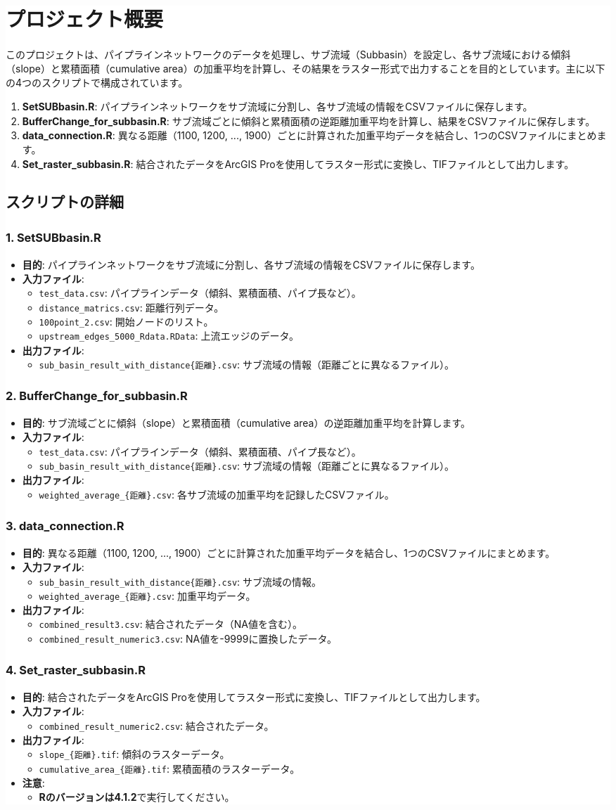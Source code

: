 ﻿
# プロジェクト概要

このプロジェクトは、パイプラインネットワークのデータを処理し、サブ流域（Subbasin）を設定し、各サブ流域における傾斜（slope）と累積面積（cumulative area）の加重平均を計算し、その結果をラスター形式で出力することを目的としています。主に以下の4つのスクリプトで構成されています。

1. **SetSUBbasin.R**: パイプラインネットワークをサブ流域に分割し、各サブ流域の情報をCSVファイルに保存します。
2. **BufferChange_for_subbasin.R**: サブ流域ごとに傾斜と累積面積の逆距離加重平均を計算し、結果をCSVファイルに保存します。
3. **data_connection.R**: 異なる距離（1100, 1200, ..., 1900）ごとに計算された加重平均データを結合し、1つのCSVファイルにまとめます。
4. **Set_raster_subbasin.R**: 結合されたデータをArcGIS Proを使用してラスター形式に変換し、TIFファイルとして出力します。

## スクリプトの詳細

### 1. SetSUBbasin.R
- **目的**: パイプラインネットワークをサブ流域に分割し、各サブ流域の情報をCSVファイルに保存します。
- **入力ファイル**:
  - `test_data.csv`: パイプラインデータ（傾斜、累積面積、パイプ長など）。
  - `distance_matrics.csv`: 距離行列データ。
  - `100point_2.csv`: 開始ノードのリスト。
  - `upstream_edges_5000_Rdata.RData`: 上流エッジのデータ。
- **出力ファイル**:
  - `sub_basin_result_with_distance{距離}.csv`: サブ流域の情報（距離ごとに異なるファイル）。

### 2. BufferChange_for_subbasin.R
- **目的**: サブ流域ごとに傾斜（slope）と累積面積（cumulative area）の逆距離加重平均を計算します。
- **入力ファイル**:
  - `test_data.csv`: パイプラインデータ（傾斜、累積面積、パイプ長など）。
  - `sub_basin_result_with_distance{距離}.csv`: サブ流域の情報（距離ごとに異なるファイル）。
- **出力ファイル**:
  - `weighted_average_{距離}.csv`: 各サブ流域の加重平均を記録したCSVファイル。

### 3. data_connection.R
- **目的**: 異なる距離（1100, 1200, ..., 1900）ごとに計算された加重平均データを結合し、1つのCSVファイルにまとめます。
- **入力ファイル**:
  - `sub_basin_result_with_distance{距離}.csv`: サブ流域の情報。
  - `weighted_average_{距離}.csv`: 加重平均データ。
- **出力ファイル**:
  - `combined_result3.csv`: 結合されたデータ（NA値を含む）。
  - `combined_result_numeric3.csv`: NA値を-9999に置換したデータ。

### 4. Set_raster_subbasin.R
- **目的**: 結合されたデータをArcGIS Proを使用してラスター形式に変換し、TIFファイルとして出力します。
- **入力ファイル**:
  - `combined_result_numeric2.csv`: 結合されたデータ。
- **出力ファイル**:
  - `slope_{距離}.tif`: 傾斜のラスターデータ。
  - `cumulative_area_{距離}.tif`: 累積面積のラスターデータ。
 - **注意**:
   - **Rのバージョンは4.1.2**で実行してください。　　　 
